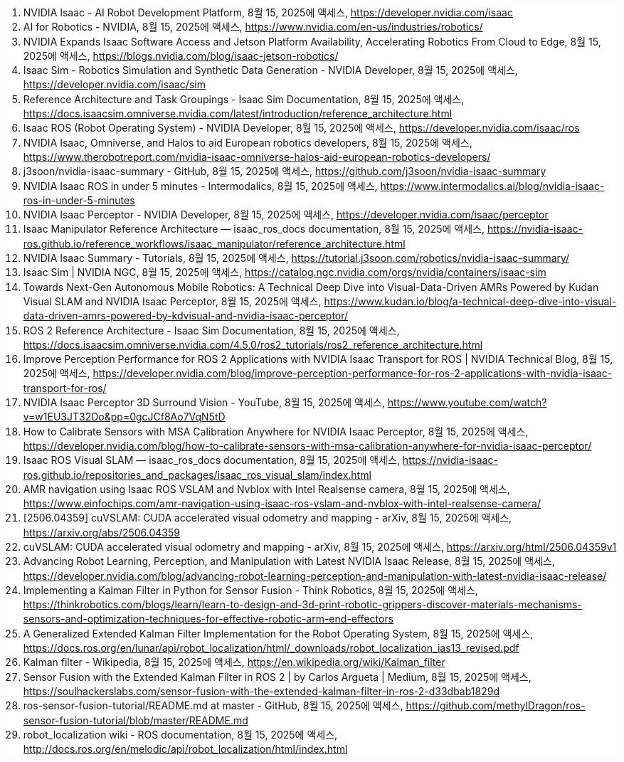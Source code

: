 1. NVIDIA Isaac - AI Robot Development Platform, 8월 15, 2025에 액세스, https://developer.nvidia.com/isaac
2. AI for Robotics - NVIDIA, 8월 15, 2025에 액세스, https://www.nvidia.com/en-us/industries/robotics/
3. NVIDIA Expands Isaac Software Access and Jetson Platform Availability, Accelerating Robotics From Cloud to Edge, 8월 15, 2025에 액세스, https://blogs.nvidia.com/blog/isaac-jetson-robotics/
4. Isaac Sim - Robotics Simulation and Synthetic Data Generation - NVIDIA Developer, 8월 15, 2025에 액세스, https://developer.nvidia.com/isaac/sim
5. Reference Architecture and Task Groupings - Isaac Sim Documentation, 8월 15, 2025에 액세스, https://docs.isaacsim.omniverse.nvidia.com/latest/introduction/reference_architecture.html
6. Isaac ROS (Robot Operating System) - NVIDIA Developer, 8월 15, 2025에 액세스, https://developer.nvidia.com/isaac/ros
7. NVIDIA Isaac, Omniverse, and Halos to aid European robotics developers, 8월 15, 2025에 액세스, https://www.therobotreport.com/nvidia-isaac-omniverse-halos-aid-european-robotics-developers/
8. j3soon/nvidia-isaac-summary - GitHub, 8월 15, 2025에 액세스, https://github.com/j3soon/nvidia-isaac-summary
9. NVIDIA Isaac ROS in under 5 minutes - Intermodalics, 8월 15, 2025에 액세스, https://www.intermodalics.ai/blog/nvidia-isaac-ros-in-under-5-minutes
10. NVIDIA Isaac Perceptor - NVIDIA Developer, 8월 15, 2025에 액세스, https://developer.nvidia.com/isaac/perceptor
11. Isaac Manipulator Reference Architecture — isaac_ros_docs documentation, 8월 15, 2025에 액세스, https://nvidia-isaac-ros.github.io/reference_workflows/isaac_manipulator/reference_architecture.html
12. NVIDIA Isaac Summary - Tutorials, 8월 15, 2025에 액세스, https://tutorial.j3soon.com/robotics/nvidia-isaac-summary/
13. Isaac Sim | NVIDIA NGC, 8월 15, 2025에 액세스, https://catalog.ngc.nvidia.com/orgs/nvidia/containers/isaac-sim
14. Towards Next-Gen Autonomous Mobile Robotics: A Technical Deep Dive into Visual-Data-Driven AMRs Powered by Kudan Visual SLAM and NVIDIA Isaac Perceptor, 8월 15, 2025에 액세스, https://www.kudan.io/blog/a-technical-deep-dive-into-visual-data-driven-amrs-powered-by-kdvisual-and-nvidia-isaac-perceptor/
15. ROS 2 Reference Architecture - Isaac Sim Documentation, 8월 15, 2025에 액세스, https://docs.isaacsim.omniverse.nvidia.com/4.5.0/ros2_tutorials/ros2_reference_architecture.html
16. Improve Perception Performance for ROS 2 Applications with NVIDIA Isaac Transport for ROS | NVIDIA Technical Blog, 8월 15, 2025에 액세스, https://developer.nvidia.com/blog/improve-perception-performance-for-ros-2-applications-with-nvidia-isaac-transport-for-ros/
17. NVIDIA Isaac Perceptor 3D Surround Vision - YouTube, 8월 15, 2025에 액세스, https://www.youtube.com/watch?v=w1EU3JT32Do&pp=0gcJCf8Ao7VqN5tD
18. How to Calibrate Sensors with MSA Calibration Anywhere for NVIDIA Isaac Perceptor, 8월 15, 2025에 액세스, https://developer.nvidia.com/blog/how-to-calibrate-sensors-with-msa-calibration-anywhere-for-nvidia-isaac-perceptor/
19. Isaac ROS Visual SLAM — isaac_ros_docs documentation, 8월 15, 2025에 액세스, https://nvidia-isaac-ros.github.io/repositories_and_packages/isaac_ros_visual_slam/index.html
20. AMR navigation using Isaac ROS VSLAM and Nvblox with Intel Realsense camera, 8월 15, 2025에 액세스, https://www.einfochips.com/amr-navigation-using-isaac-ros-vslam-and-nvblox-with-intel-realsense-camera/
21. [2506.04359] cuVSLAM: CUDA accelerated visual odometry and mapping - arXiv, 8월 15, 2025에 액세스, https://arxiv.org/abs/2506.04359
22. cuVSLAM: CUDA accelerated visual odometry and mapping - arXiv, 8월 15, 2025에 액세스, https://arxiv.org/html/2506.04359v1
23. Advancing Robot Learning, Perception, and Manipulation with Latest NVIDIA Isaac Release, 8월 15, 2025에 액세스, https://developer.nvidia.com/blog/advancing-robot-learning-perception-and-manipulation-with-latest-nvidia-isaac-release/
24. Implementing a Kalman Filter in Python for Sensor Fusion - Think Robotics, 8월 15, 2025에 액세스, https://thinkrobotics.com/blogs/learn/learn-to-design-and-3d-print-robotic-grippers-discover-materials-mechanisms-sensors-and-optimization-techniques-for-effective-robotic-arm-end-effectors
25. A Generalized Extended Kalman Filter Implementation for the Robot Operating System, 8월 15, 2025에 액세스, https://docs.ros.org/en/lunar/api/robot_localization/html/_downloads/robot_localization_ias13_revised.pdf
26. Kalman filter - Wikipedia, 8월 15, 2025에 액세스, https://en.wikipedia.org/wiki/Kalman_filter
27. Sensor Fusion with the Extended Kalman Filter in ROS 2 | by Carlos Argueta | Medium, 8월 15, 2025에 액세스, https://soulhackerslabs.com/sensor-fusion-with-the-extended-kalman-filter-in-ros-2-d33dbab1829d
28. ros-sensor-fusion-tutorial/README.md at master - GitHub, 8월 15, 2025에 액세스, https://github.com/methylDragon/ros-sensor-fusion-tutorial/blob/master/README.md
29. robot_localization wiki - ROS documentation, 8월 15, 2025에 액세스, http://docs.ros.org/en/melodic/api/robot_localization/html/index.html